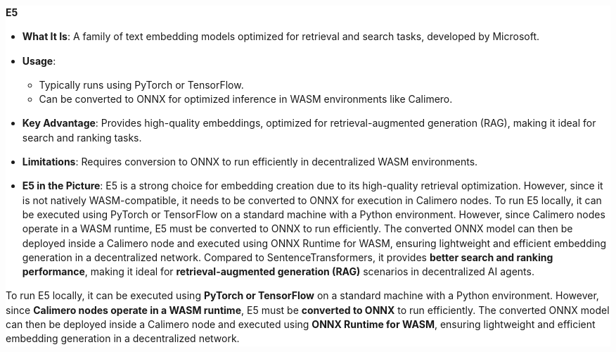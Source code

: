 **E5**

- **What It Is**: A family of text embedding models optimized for retrieval and search tasks, developed by Microsoft.
- **Usage**:
  - Typically runs using PyTorch or TensorFlow.
  - Can be converted to ONNX for optimized inference in WASM environments like Calimero.
- **Key Advantage**: Provides high-quality embeddings, optimized for retrieval-augmented generation (RAG), making it ideal for search and ranking tasks.
- **Limitations**: Requires conversion to ONNX to run efficiently in decentralized WASM environments.

- **E5 in the Picture**: E5 is a strong choice for embedding creation due to its high-quality retrieval optimization. However, since it is not natively WASM-compatible, it needs to be converted to ONNX for execution in Calimero nodes. To run E5 locally, it can be executed using PyTorch or TensorFlow on a standard machine with a Python environment. However, since Calimero nodes operate in a WASM runtime, E5 must be converted to ONNX to run efficiently. The converted ONNX model can then be deployed inside a Calimero node and executed using ONNX Runtime for WASM, ensuring lightweight and efficient embedding generation in a decentralized network. Compared to SentenceTransformers, it provides **better search and ranking performance**, making it ideal for **retrieval-augmented generation (RAG)** scenarios in decentralized AI agents.

To run E5 locally, it can be executed using **PyTorch or TensorFlow** on a standard machine with a Python environment. However, since **Calimero nodes operate in a WASM runtime**, E5 must be **converted to ONNX** to run efficiently. The converted ONNX model can then be deployed inside a Calimero node and executed using **ONNX Runtime for WASM**, ensuring lightweight and efficient embedding generation in a decentralized network.
